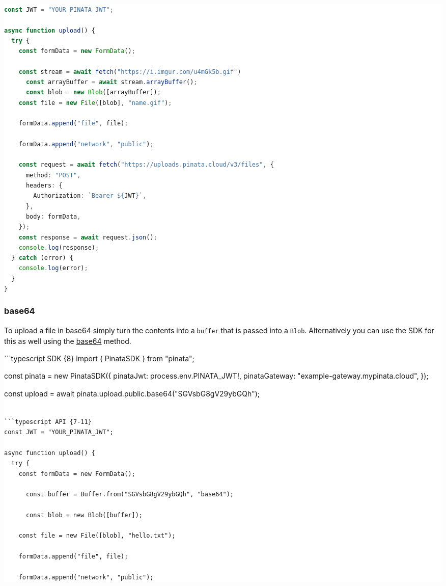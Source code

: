   ```typescript API {7-10}
  const JWT = "YOUR_PINATA_JWT";

  async function upload() {
    try {
      const formData = new FormData();

      const stream = await fetch("https://i.imgur.com/u4mGk5b.gif")
    	const arrayBuffer = await stream.arrayBuffer();
    	const blob = new Blob([arrayBuffer]);
      const file = new File([blob], "name.gif");

      formData.append("file", file);

      formData.append("network", "public");

      const request = await fetch("https://uploads.pinata.cloud/v3/files", {
        method: "POST",
        headers: {
          Authorization: `Bearer ${JWT}`,
        },
        body: formData,
      });
      const response = await request.json();
      console.log(response);
    } catch (error) {
      console.log(error);
    }
  }
  ```
</CodeGroup>

### base64

To upload a file in base64 simply turn the contents into a `buffer` that is passed into a `Blob`. Alternatively you can use the SDK for this as well using the [base64](/sdk/upload/public/base64) method.

<CodeGroup>
  ```typescript SDK {8}
  import { PinataSDK } from "pinata";

  const pinata = new PinataSDK({
    pinataJwt: process.env.PINATA_JWT!,
    pinataGateway: "example-gateway.mypinata.cloud",
  });

  const upload = await pinata.upload.public.base64("SGVsbG8gV29ybGQh");
  ```

  ```typescript API {7-11}
  const JWT = "YOUR_PINATA_JWT";

  async function upload() {
    try {
      const formData = new FormData();

     	const buffer = Buffer.from("SGVsbG8gV29ybGQh", "base64");

    	const blob = new Blob([buffer]);

      const file = new File([blob], "hello.txt");

      formData.append("file", file);

      formData.append("network", "public");
  ```